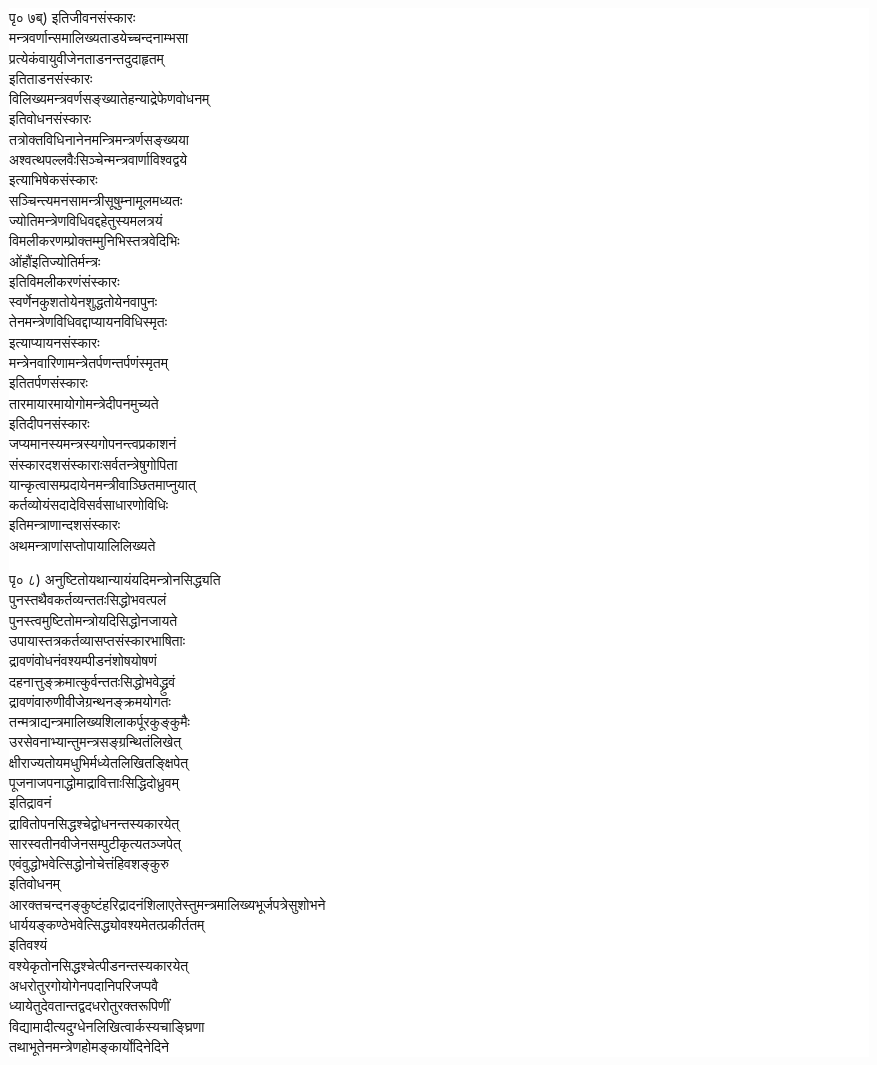 पृ० ७ब्) इतिजीवनसंस्कारः   
मन्त्रवर्णान्समालिख्यताडयेच्चन्दनाम्भसा   
प्रत्येकंवायुवीजेनताडनन्तदुदाहृतम्   
इतिताडनसंस्कारः   
विलिख्यमन्त्रवर्णसङ्ख्यातेहन्याद्रेफेणवोधनम्   
इतिवोधनसंस्कारः   
तत्रोक्तविधिनानेनमन्त्रिमन्त्रर्णसङ्ख्यया   
अश्वत्थपल्लवैःसिञ्चेन्मन्त्रवार्णाविश्वद्वये   
इत्याभिषेकसंस्कारः   
सञ्चिन्त्यमनसामन्त्रीसूषुम्नामूलमध्यतः   
ज्योतिमन्त्रेणविधिवद्दहेतुस्यमलत्रयं   
विमलीकरणम्प्रोक्तम्मुनिभिस्तत्रवेदिभिः   
ओंहौंइतिज्योतिर्मन्त्रः   
इतिविमलीकरणंसंस्कारः   
स्वर्णेनकुशतोयेनशुद्धतोयेनवापुनः   
तेनमन्त्रेणविधिवद्दाप्यायनविधिस्मृतः   
इत्याप्यायनसंस्कारः   
मन्त्रेनवारिणामन्त्रेतर्पणन्तर्पणंस्मृतम्   
इतितर्पणसंस्कारः   
तारमायारमायोगोमन्त्रेदीपनमुच्यते   
इतिदीपनसंस्कारः   
जप्यमानस्यमन्त्रस्यगोपनन्त्वप्रकाशनं   
संस्कारदशसंस्काराःसर्वतन्त्रेषुगोपिता   
यान्कृत्वासम्प्रदायेनमन्त्रीवाञ्छितमाप्नुयात्   
कर्तव्योयंसदादेविसर्वसाधारणोविधिः   
इतिमन्त्राणान्दशसंस्कारः   
अथमन्त्राणांसप्तोपायालिलिख्यते   
  
पृ० ८) अनुष्टितोयथान्यायंयदिमन्त्रोनसिद्ध्यति   
पुनस्तथैवकर्तव्यन्ततःसिद्धोभवत्पलं   
पुनस्त्वमुष्टितोमन्त्रोयदिसिद्धोनजायते   
उपायास्तत्रकर्तव्यासप्तसंस्कारभाषिताः   
द्रावणंवोधनंवश्यम्पीडनंशोषयोषणं   
दहनात्तुङ्क्रमात्कुर्वन्ततःसिद्धोभवेद्ध्रुवं   
द्रावणंवारुणीवीजेग्रन्थनङ्क्रमयोगतः   
तन्मत्राद्यन्त्रमालिख्यशिलाकर्पूरकुङ्कुमैः   
उरसेवनाभ्यान्तुमन्त्रसङ्ग्रन्थितंलिखेत्   
क्षीराज्यतोयमधुभिर्मध्येतलिखितङ्क्षिपेत्   
पूजनाजपनाद्धोमाद्रावित्ताःसिद्धिदोध्रुवम्   
इतिद्रावनं   
द्रावितोपनसिद्धश्चेद्वोधनन्तस्यकारयेत्   
सारस्वतीनवीजेनसम्पुटीकृत्यतञ्जपेत्   
एवंवुद्धोभवेत्सिद्धोनोचेत्तंहिवशङ्कुरु   
इतिवोधनम्   
आरक्तचन्दनङ्कुष्टंहरिद्रादनंशिलाएतेस्तुमन्त्रमालिख्यभूर्जपत्रेसुशोभने   
धार्ययङ्कण्ठेभवेत्सिद्ध्योवश्यमेतत्प्रकीर्ततम्   
इतिवश्यं   
वश्येकृतोनसिद्धश्चेत्पीडनन्तस्यकारयेत्   
अधरोतुरगोयोगेनपदानिपरिजप्पवै   
ध्यायेतुदेवतान्तद्वदधरोतुरक्तरूपिणीं   
विद्यामादीत्यदुग्धेनलिखित्वार्कस्यचाङ्घ्रिणा   
तथाभूतेनमन्त्रेणहोमङ्कार्योदिनेदिने   
  